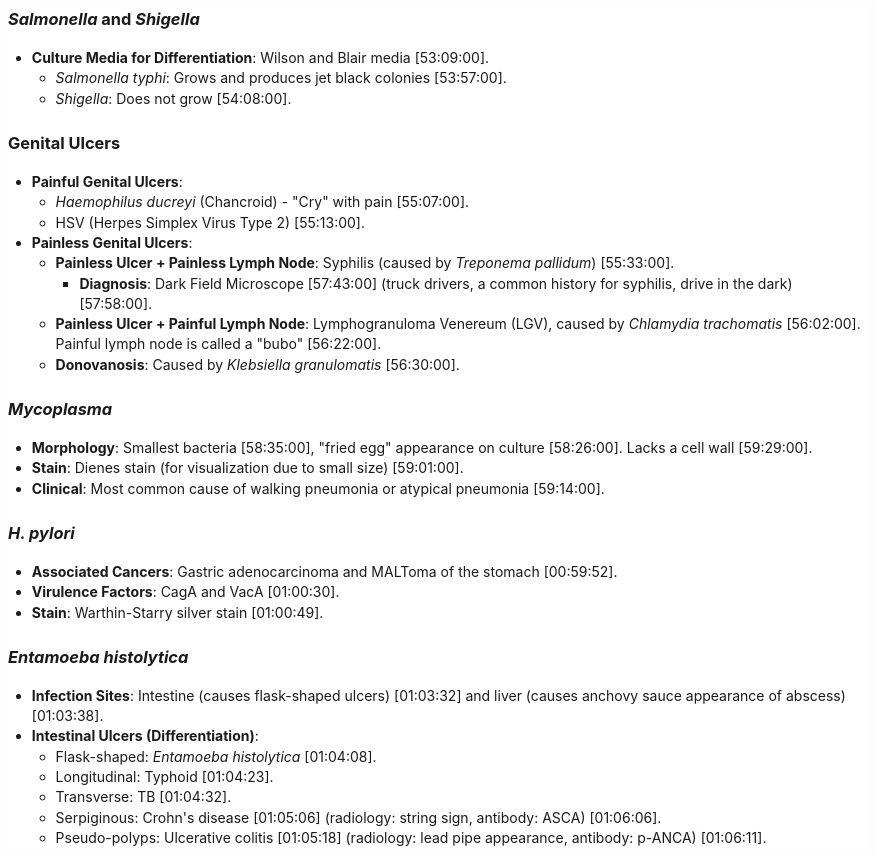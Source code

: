 ### *Salmonella* and *Shigella*
*   **Culture Media for Differentiation**: Wilson and Blair media <a class="yt-timestamp" data-t="53:09:00">[53:09:00]</a>.
    *   *Salmonella typhi*: Grows and produces jet black colonies <a class="yt-timestamp" data-t="53:57:00">[53:57:00]</a>.
    *   *Shigella*: Does not grow <a class="yt-timestamp" data-t="54:08:00">[54:08:00]</a>.

### Genital Ulcers
*   **Painful Genital Ulcers**:
    *   *Haemophilus ducreyi* (Chancroid) - "Cry" with pain <a class="yt-timestamp" data-t="55:07:00">[55:07:00]</a>.
    *   HSV (Herpes Simplex Virus Type 2) <a class="yt-timestamp" data-t="55:13:00">[55:13:00]</a>.
*   **Painless Genital Ulcers**:
    *   **Painless Ulcer + Painless Lymph Node**: Syphilis (caused by *Treponema pallidum*) <a class="yt-timestamp" data-t="55:33:00">[55:33:00]</a>.
        *   **Diagnosis**: Dark Field Microscope <a class="yt-timestamp" data-t="57:43:00">[57:43:00]</a> (truck drivers, a common history for syphilis, drive in the dark) <a class="yt-timestamp" data-t="57:58:00">[57:58:00]</a>.
    *   **Painless Ulcer + Painful Lymph Node**: Lymphogranuloma Venereum (LGV), caused by *Chlamydia trachomatis* <a class="yt-timestamp" data-t="56:02:00">[56:02:00]</a>. Painful lymph node is called a "bubo" <a class="yt-timestamp" data-t="56:22:00">[56:22:00]</a>.
    *   **Donovanosis**: Caused by *Klebsiella granulomatis* <a class="yt-timestamp" data-t="56:30:00">[56:30:00]</a>.

### *Mycoplasma*
*   **Morphology**: Smallest bacteria <a class="yt-timestamp" data-t="58:35:00">[58:35:00]</a>, "fried egg" appearance on culture <a class="yt-timestamp" data-t="58:26:00">[58:26:00]</a>. Lacks a cell wall <a class="yt-timestamp" data-t="59:29:00">[59:29:00]</a>.
*   **Stain**: Dienes stain (for visualization due to small size) <a class="yt-timestamp" data-t="59:01:00">[59:01:00]</a>.
*   **Clinical**: Most common cause of walking pneumonia or atypical pneumonia <a class="yt-timestamp" data-t="59:14:00">[59:14:00]</a>.

### *H. pylori*
*   **Associated Cancers**: Gastric adenocarcinoma and MALToma of the stomach <a class="yt-timestamp" data-t="00:59:52">[00:59:52]</a>.
*   **Virulence Factors**: CagA and VacA <a class="yt-timestamp" data-t="01:00:30">[01:00:30]</a>.
*   **Stain**: Warthin-Starry silver stain <a class="yt-timestamp" data-t="01:00:49">[01:00:49]</a>.

### *Entamoeba histolytica*
*   **Infection Sites**: Intestine (causes flask-shaped ulcers) <a class="yt-timestamp" data-t="01:03:32">[01:03:32]</a> and liver (causes anchovy sauce appearance of abscess) <a class="yt-timestamp" data-t="01:03:38">[01:03:38]</a>.
*   **Intestinal Ulcers (Differentiation)**:
    *   Flask-shaped: *Entamoeba histolytica* <a class="yt-timestamp" data-t="01:04:08">[01:04:08]</a>.
    *   Longitudinal: Typhoid <a class="yt-timestamp" data-t="01:04:23">[01:04:23]</a>.
    *   Transverse: TB <a class="yt-timestamp" data-t="01:04:32">[01:04:32]</a>.
    *   Serpiginous: Crohn's disease <a class="yt-timestamp" data-t="01:05:06">[01:05:06]</a> (radiology: string sign, antibody: ASCA) <a class="yt-timestamp" data-t="01:06:06">[01:06:06]</a>.
    *   Pseudo-polyps: Ulcerative colitis <a class="yt-timestamp" data-t="01:05:18">[01:05:18]</a> (radiology: lead pipe appearance, antibody: p-ANCA) <a class="yt-timestamp" data-t="01:06:11">[01:06:11]</a>.
